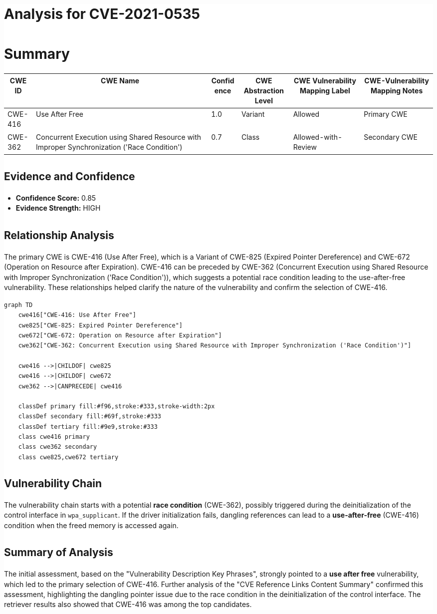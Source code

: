 # Analysis for CVE-2021-0535

# Summary
| CWE ID | CWE Name | Confidence | CWE Abstraction Level | CWE Vulnerability Mapping Label | CWE-Vulnerability Mapping Notes |
|---|---|---|---|---|---|
| CWE-416 | Use After Free | 1.0 | Variant | Allowed | Primary CWE |
| CWE-362 | Concurrent Execution using Shared Resource with Improper Synchronization ('Race Condition') | 0.7 | Class | Allowed-with-Review | Secondary CWE |

## Evidence and Confidence

*   **Confidence Score:** 0.85
*   **Evidence Strength:** HIGH

## Relationship Analysis
The primary CWE is CWE-416 (Use After Free), which is a Variant of CWE-825 (Expired Pointer Dereference) and CWE-672 (Operation on Resource after Expiration). CWE-416 can be preceded by CWE-362 (Concurrent Execution using Shared Resource with Improper Synchronization ('Race Condition')), which suggests a potential race condition leading to the use-after-free vulnerability. These relationships helped clarify the nature of the vulnerability and confirm the selection of CWE-416.

```mermaid
graph TD
    cwe416["CWE-416: Use After Free"]
    cwe825["CWE-825: Expired Pointer Dereference"]
    cwe672["CWE-672: Operation on Resource after Expiration"]
    cwe362["CWE-362: Concurrent Execution using Shared Resource with Improper Synchronization ('Race Condition')"]

    cwe416 -->|CHILDOF| cwe825
    cwe416 -->|CHILDOF| cwe672
    cwe362 -->|CANPRECEDE| cwe416

    classDef primary fill:#f96,stroke:#333,stroke-width:2px
    classDef secondary fill:#69f,stroke:#333
    classDef tertiary fill:#9e9,stroke:#333
    class cwe416 primary
    class cwe362 secondary
    class cwe825,cwe672 tertiary
```

## Vulnerability Chain
The vulnerability chain starts with a potential **race condition** (CWE-362), possibly triggered during the deinitialization of the control interface in `wpa_supplicant`. If the driver initialization fails, dangling references can lead to a **use-after-free** (CWE-416) condition when the freed memory is accessed again.

## Summary of Analysis
The initial assessment, based on the "Vulnerability Description Key Phrases", strongly pointed to a **use after free** vulnerability, which led to the primary selection of CWE-416. Further analysis of the "CVE Reference Links Content Summary" confirmed this assessment, highlighting the dangling pointer issue due to the race condition in the deinitialization of the control interface. The retriever results also showed that CWE-416 was among the top candidates.
